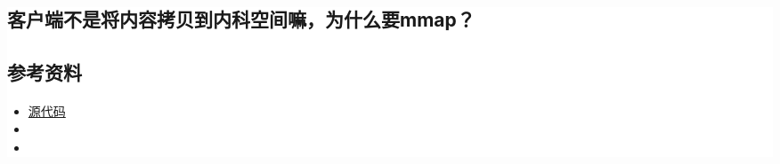 ## 客户端不是将内容拷贝到内科空间嘛，为什么要mmap？













## 参考资料
- [源代码](https://raw.githubusercontent.com/gburca/BinderDemo/master/binder.cpp) 
- []()
- []()